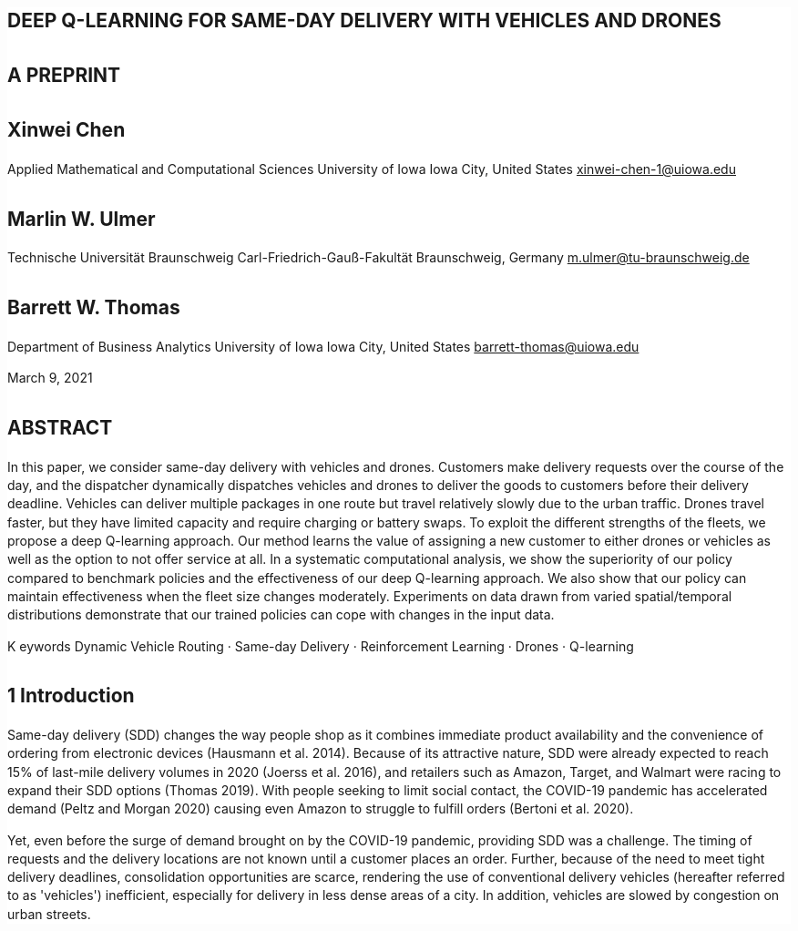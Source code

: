 ## DEEP Q-LEARNING FOR SAME-DAY DELIVERY WITH VEHICLES AND DRONES

## A PREPRINT

## Xinwei Chen

Applied Mathematical and Computational Sciences University of Iowa Iowa City, United States xinwei-chen-1@uiowa.edu

## Marlin W. Ulmer

Technische Universität Braunschweig Carl-Friedrich-Gauß-Fakultät Braunschweig, Germany m.ulmer@tu-braunschweig.de

## Barrett W. Thomas

Department of Business Analytics University of Iowa Iowa City, United States barrett-thomas@uiowa.edu

March 9, 2021

## ABSTRACT

In this paper, we consider same-day delivery with vehicles and drones. Customers make delivery requests over the course of the day, and the dispatcher dynamically dispatches vehicles and drones to deliver the goods to customers before their delivery deadline. Vehicles can deliver multiple packages in one route but travel relatively slowly due to the urban traffic. Drones travel faster, but they have limited capacity and require charging or battery swaps. To exploit the different strengths of the fleets, we propose a deep Q-learning approach. Our method learns the value of assigning a new customer to either drones or vehicles as well as the option to not offer service at all. In a systematic computational analysis, we show the superiority of our policy compared to benchmark policies and the effectiveness of our deep Q-learning approach. We also show that our policy can maintain effectiveness when the fleet size changes moderately. Experiments on data drawn from varied spatial/temporal distributions demonstrate that our trained policies can cope with changes in the input data.

K eywords Dynamic Vehicle Routing · Same-day Delivery · Reinforcement Learning · Drones · Q-learning

## 1 Introduction

Same-day delivery (SDD) changes the way people shop as it combines immediate product availability and the convenience of ordering from electronic devices (Hausmann et al. 2014). Because of its attractive nature, SDD were already expected to reach 15% of last-mile delivery volumes in 2020 (Joerss et al. 2016), and retailers such as Amazon, Target, and Walmart were racing to expand their SDD options (Thomas 2019). With people seeking to limit social contact, the COVID-19 pandemic has accelerated demand (Peltz and Morgan 2020) causing even Amazon to struggle to fulfill orders (Bertoni et al. 2020).

Yet, even before the surge of demand brought on by the COVID-19 pandemic, providing SDD was a challenge. The timing of requests and the delivery locations are not known until a customer places an order. Further, because of the need to meet tight delivery deadlines, consolidation opportunities are scarce, rendering the use of conventional delivery vehicles (hereafter referred to as 'vehicles') inefficient, especially for delivery in less dense areas of a city. In addition, vehicles are slowed by congestion on urban streets.
